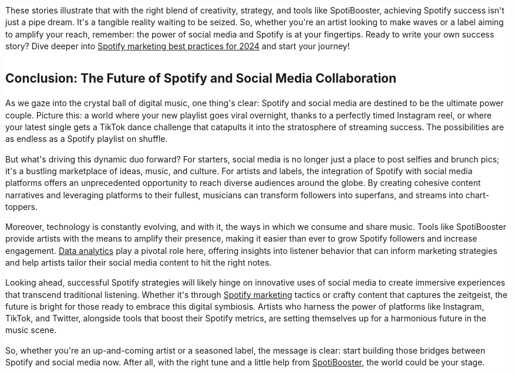 These stories illustrate that with the right blend of creativity, strategy, and tools like SpotiBooster, achieving Spotify success isn't just a pipe dream. It's a tangible reality waiting to be seized. So, whether you're an artist looking to make waves or a label aiming to amplify your reach, remember: the power of social media and Spotify is at your fingertips. Ready to write your own success story? Dive deeper into [Spotify marketing best practices for 2024](https://spotibooster.com/blog/spotify-marketing-what-are-the-best-practices-for-2024) and start your journey!

## Conclusion: The Future of Spotify and Social Media Collaboration

As we gaze into the crystal ball of digital music, one thing's clear: Spotify and social media are destined to be the ultimate power couple. Picture this: a world where your new playlist goes viral overnight, thanks to a perfectly timed Instagram reel, or where your latest single gets a TikTok dance challenge that catapults it into the stratosphere of streaming success. The possibilities are as endless as a Spotify playlist on shuffle.

But what's driving this dynamic duo forward? For starters, social media is no longer just a place to post selfies and brunch pics; it's a bustling marketplace of ideas, music, and culture. For artists and labels, the integration of Spotify with social media platforms offers an unprecedented opportunity to reach diverse audiences around the globe. By creating cohesive content narratives and leveraging platforms to their fullest, musicians can transform followers into superfans, and streams into chart-toppers.

Moreover, technology is constantly evolving, and with it, the ways in which we consume and share music. Tools like SpotiBooster provide artists with the means to amplify their presence, making it easier than ever to grow Spotify followers and increase engagement. [Data analytics](https://spotibooster.com/blog/the-role-of-data-analytics-in-boosting-your-spotify-success) play a pivotal role here, offering insights into listener behavior that can inform marketing strategies and help artists tailor their social media content to hit the right notes.

Looking ahead, successful Spotify strategies will likely hinge on innovative uses of social media to create immersive experiences that transcend traditional listening. Whether it's through [Spotify marketing](https://spotibooster.com/blog/the-ultimate-guide-to-spotify-marketing-in-2024) tactics or crafty content that captures the zeitgeist, the future is bright for those ready to embrace this digital symbiosis. Artists who harness the power of platforms like Instagram, TikTok, and Twitter, alongside tools that boost their Spotify metrics, are setting themselves up for a harmonious future in the music scene.



So, whether you're an up-and-coming artist or a seasoned label, the message is clear: start building those bridges between Spotify and social media now. After all, with the right tune and a little help from [SpotiBooster](https://spotibooster.com/blog/growing-your-audience-strategies-for-increasing-spotify-followers), the world could be your stage.

